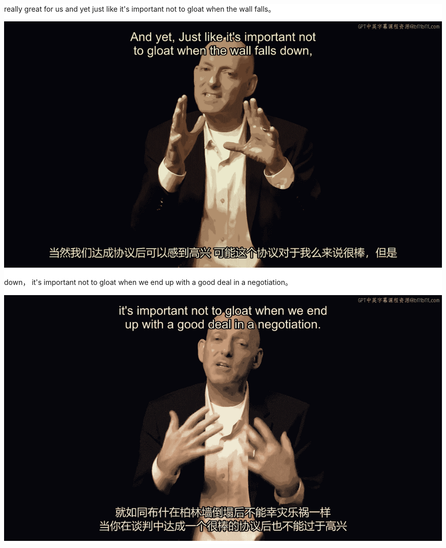 really great for us and yet just like it's important not to gloat when the wall falls。

![](img/70049b081e918ec0579ed6e564b7211e_76.png)

down， it's important not to gloat when we end up with a good deal in a negotiation。

![](img/70049b081e918ec0579ed6e564b7211e_78.png)
